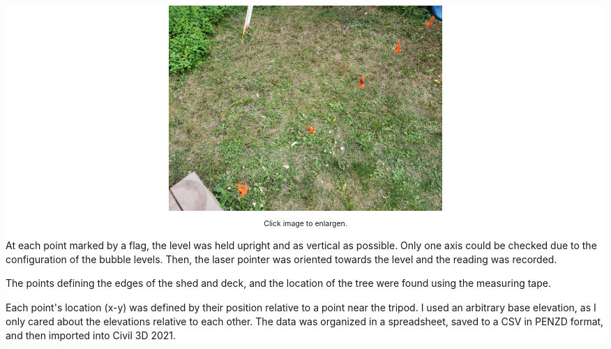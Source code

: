 <img class="myImages" id="myImg" src="/assets/images/Flags.jpg" style="width:100%;height:100%;max-width:392px;display:block;margin-left:auto;margin-right:auto;">
<p style="font-size: 0.75em;text-align:center;">Click image to enlargen.</p>

At each point marked by a flag, the level was held upright and as vertical as possible. Only one axis could be checked due to the configuration of the bubble levels. Then, the laser pointer was oriented towards the level and the reading was recorded.

The points defining the edges of the shed and deck, and the location of the tree were found using the measuring tape.

Each point's location (x-y) was defined by their position relative to a point near the tripod. I used an arbitrary base elevation, as I only cared about the elevations relative to each other. The data was organized in a spreadsheet, saved to a CSV in PENZD format, and then imported into Civil 3D 2021.
